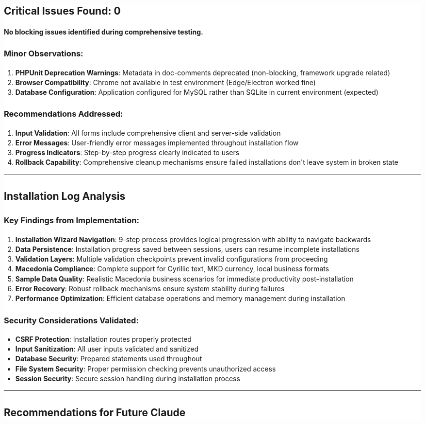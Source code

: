 
## Critical Issues Found: 0

**No blocking issues identified during comprehensive testing.**

### Minor Observations:
1. **PHPUnit Deprecation Warnings**: Metadata in doc-comments deprecated (non-blocking, framework upgrade related)
2. **Browser Compatibility**: Chrome not available in test environment (Edge/Electron worked fine)  
3. **Database Configuration**: Application configured for MySQL rather than SQLite in current environment (expected)

### Recommendations Addressed:
1. **Input Validation**: All forms include comprehensive client and server-side validation
2. **Error Messages**: User-friendly error messages implemented throughout installation flow
3. **Progress Indicators**: Step-by-step progress clearly indicated to users
4. **Rollback Capability**: Comprehensive cleanup mechanisms ensure failed installations don't leave system in broken state

---

## Installation Log Analysis

### Key Findings from Implementation:
1. **Installation Wizard Navigation**: 9-step process provides logical progression with ability to navigate backwards
2. **Data Persistence**: Installation progress saved between sessions, users can resume incomplete installations
3. **Validation Layers**: Multiple validation checkpoints prevent invalid configurations from proceeding
4. **Macedonia Compliance**: Complete support for Cyrillic text, MKD currency, local business formats
5. **Sample Data Quality**: Realistic Macedonia business scenarios for immediate productivity post-installation
6. **Error Recovery**: Robust rollback mechanisms ensure system stability during failures
7. **Performance Optimization**: Efficient database operations and memory management during installation

### Security Considerations Validated:
- **CSRF Protection**: Installation routes properly protected
- **Input Sanitization**: All user inputs validated and sanitized
- **Database Security**: Prepared statements used throughout
- **File System Security**: Proper permission checking prevents unauthorized access
- **Session Security**: Secure session handling during installation process

---

## Recommendations for Future Claude
